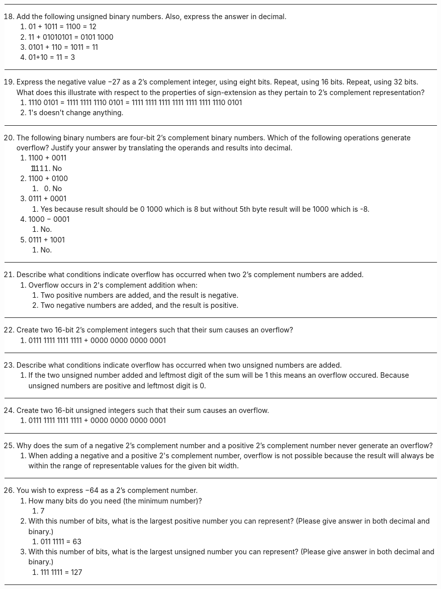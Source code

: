
---
18. Add the following unsigned binary numbers. Also, express the answer in decimal.
	1. 01 + 1011 = 1100 = 12
	2. 11 + 01010101 = 0101 1000
	3. 0101 + 110 = 1011 = 11
	4. 01+10 = 11 = 3
---
19. Express the negative value −27 as a 2’s complement integer, using eight bits. Repeat, using 16 bits. Repeat, using 32 bits. What does this illustrate with respect to the properties of sign-extension as they pertain to 2’s complement representation?
	1. 1110 0101 = 1111 1111 1110 0101 = 1111 1111 1111 1111 1111 1111 1110 0101
	2. 1's doesn't change anything.
---
20. The following binary numbers are four-bit 2’s complement binary numbers. Which of the following operations generate overflow? Justify your answer by translating the operands and results into decimal.
	1. 1100 + 0011
		1. 1111. No
	2. 1100 + 0100
		1. 0000. No
	3. 0111 + 0001
		1. Yes because result should be 0 1000 which is 8 but without 5th byte result will be 1000 which is -8.
	4. 1000 − 0001
		1. No.
	5. 0111 + 1001
		1.  No.
---
21. Describe what conditions indicate overflow has occurred when two 2’s complement numbers are added.
	1. Overflow occurs in 2's complement addition when:
		1. Two positive numbers are added, and the result is negative.
		2. Two negative numbers are added, and the result is positive.
---
22. Create two 16-bit 2’s complement integers such that their sum causes an overflow?
	1. 0111 1111 1111 1111 + 0000 0000 0000 0001
---
23. Describe what conditions indicate overflow has occurred when two unsigned numbers are added.
	1. If the two unsigned number added and leftmost digit of the sum will be 1 this means an overflow occured. Because unsigned numbers are positive and leftmost digit is 0.
---
24. Create two 16-bit unsigned integers such that their sum causes an overflow.
	1. 0111 1111 1111 1111 + 0000 0000 0000 0001
---
25. Why does the sum of a negative 2’s complement number and a positive 2’s complement number never generate an overflow?
	1. When adding a negative and a positive 2's complement number, overflow is not possible because the result will always be within the range of representable values for the given bit width.
---
26. You wish to express −64 as a 2’s complement number.
	1. How many bits do you need (the minimum number)?
		1. 7
	2. With this number of bits, what is the largest positive number you can represent? (Please give answer in both decimal and binary.)
		1. 011 1111 = 63
	3. With this number of bits, what is the largest unsigned number you can represent? (Please give answer in both decimal and binary.)
		1. 111 1111 = 127
---